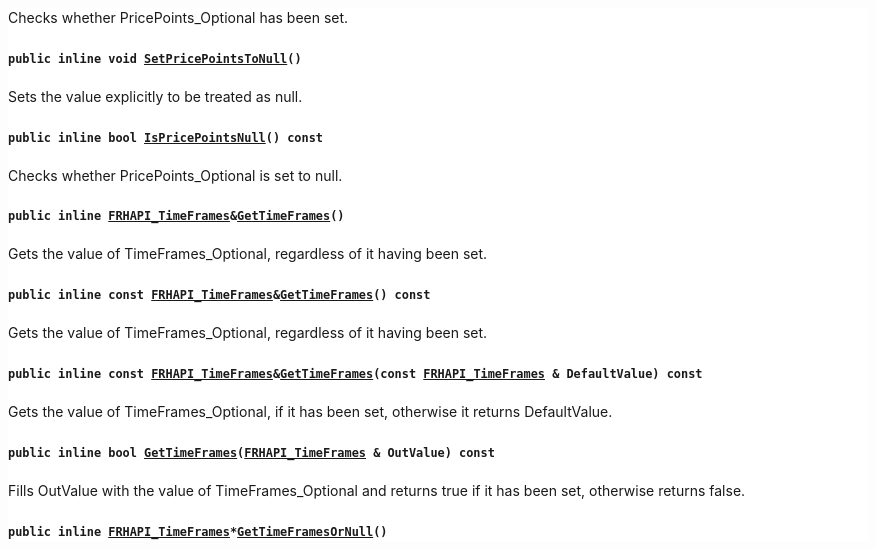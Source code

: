 Checks whether PricePoints_Optional has been set.

#### `public inline void `[`SetPricePointsToNull`](#structFRHAPI__Catalog_1a23e2d08e818e84194a05dabf4c20a865)`()` <a id="structFRHAPI__Catalog_1a23e2d08e818e84194a05dabf4c20a865"></a>

Sets the value explicitly to be treated as null.

#### `public inline bool `[`IsPricePointsNull`](#structFRHAPI__Catalog_1ad111897f8b34c6314dc7a8ad6ea3cb67)`() const` <a id="structFRHAPI__Catalog_1ad111897f8b34c6314dc7a8ad6ea3cb67"></a>

Checks whether PricePoints_Optional is set to null.

#### `public inline `[`FRHAPI_TimeFrames`](RHAPI_TimeFrames.md#structFRHAPI__TimeFrames)` & `[`GetTimeFrames`](#structFRHAPI__Catalog_1ae0d04ad6ed7e83038fcce80673c8a4d2)`()` <a id="structFRHAPI__Catalog_1ae0d04ad6ed7e83038fcce80673c8a4d2"></a>

Gets the value of TimeFrames_Optional, regardless of it having been set.

#### `public inline const `[`FRHAPI_TimeFrames`](RHAPI_TimeFrames.md#structFRHAPI__TimeFrames)` & `[`GetTimeFrames`](#structFRHAPI__Catalog_1a34fad808cbe3b5fc1bff3fbc8d0ddd78)`() const` <a id="structFRHAPI__Catalog_1a34fad808cbe3b5fc1bff3fbc8d0ddd78"></a>

Gets the value of TimeFrames_Optional, regardless of it having been set.

#### `public inline const `[`FRHAPI_TimeFrames`](RHAPI_TimeFrames.md#structFRHAPI__TimeFrames)` & `[`GetTimeFrames`](#structFRHAPI__Catalog_1ab982d1f028dd5d05ef35691af8e82a8e)`(const `[`FRHAPI_TimeFrames`](RHAPI_TimeFrames.md#structFRHAPI__TimeFrames)` & DefaultValue) const` <a id="structFRHAPI__Catalog_1ab982d1f028dd5d05ef35691af8e82a8e"></a>

Gets the value of TimeFrames_Optional, if it has been set, otherwise it returns DefaultValue.

#### `public inline bool `[`GetTimeFrames`](#structFRHAPI__Catalog_1a6ed03fc9fd51968883f0cdd1507f752a)`(`[`FRHAPI_TimeFrames`](RHAPI_TimeFrames.md#structFRHAPI__TimeFrames)` & OutValue) const` <a id="structFRHAPI__Catalog_1a6ed03fc9fd51968883f0cdd1507f752a"></a>

Fills OutValue with the value of TimeFrames_Optional and returns true if it has been set, otherwise returns false.

#### `public inline `[`FRHAPI_TimeFrames`](RHAPI_TimeFrames.md#structFRHAPI__TimeFrames)` * `[`GetTimeFramesOrNull`](#structFRHAPI__Catalog_1a84936a24fc2f2c3f9f56c8d48d3f4ba4)`()` <a id="structFRHAPI__Catalog_1a84936a24fc2f2c3f9f56c8d48d3f4ba4"></a>
